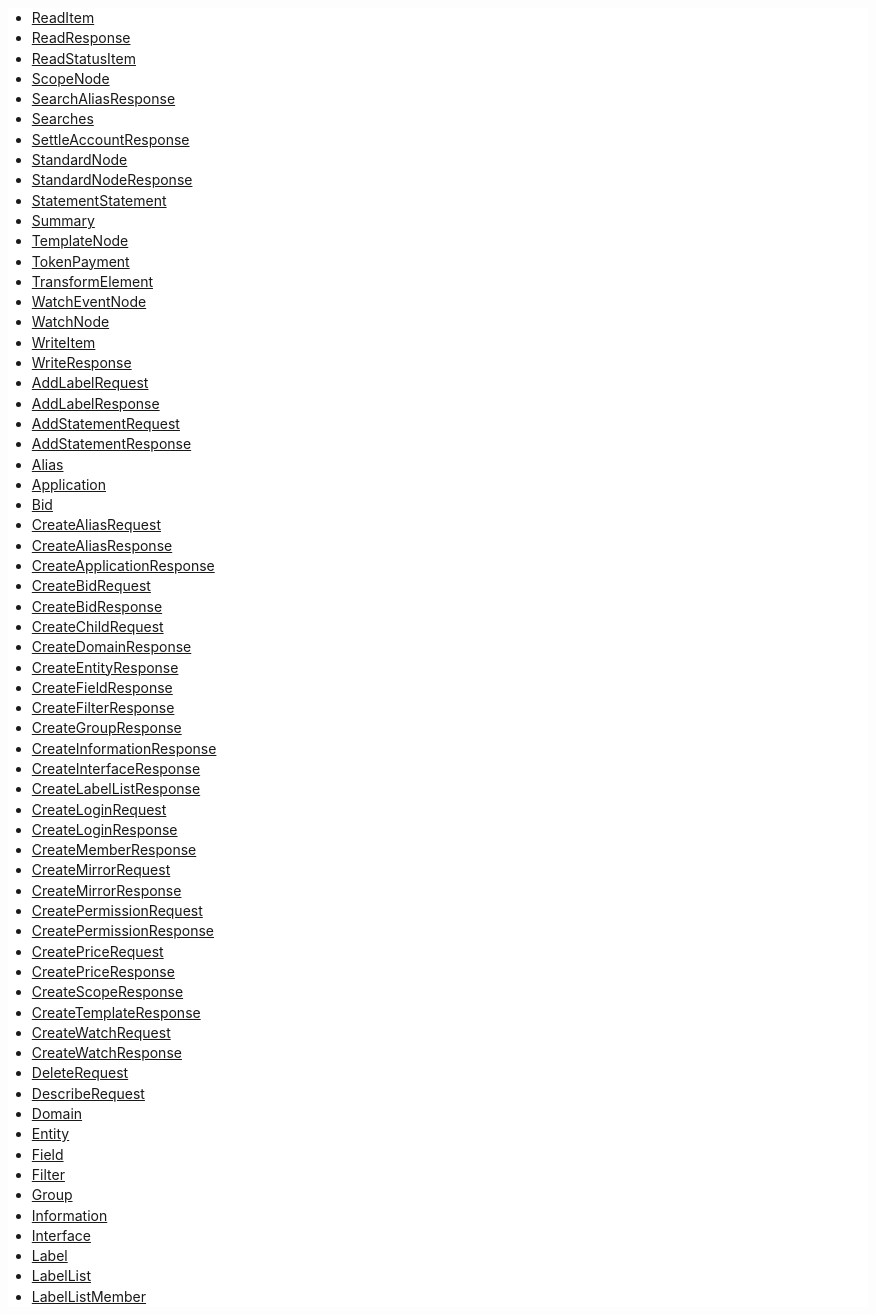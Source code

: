  - [ReadItem](docs/ReadItem.md)
 - [ReadResponse](docs/ReadResponse.md)
 - [ReadStatusItem](docs/ReadStatusItem.md)
 - [ScopeNode](docs/ScopeNode.md)
 - [SearchAliasResponse](docs/SearchAliasResponse.md)
 - [Searches](docs/Searches.md)
 - [SettleAccountResponse](docs/SettleAccountResponse.md)
 - [StandardNode](docs/StandardNode.md)
 - [StandardNodeResponse](docs/StandardNodeResponse.md)
 - [StatementStatement](docs/StatementStatement.md)
 - [Summary](docs/Summary.md)
 - [TemplateNode](docs/TemplateNode.md)
 - [TokenPayment](docs/TokenPayment.md)
 - [TransformElement](docs/TransformElement.md)
 - [WatchEventNode](docs/WatchEventNode.md)
 - [WatchNode](docs/WatchNode.md)
 - [WriteItem](docs/WriteItem.md)
 - [WriteResponse](docs/WriteResponse.md)
 - [AddLabelRequest](docs/AddLabelRequest.md)
 - [AddLabelResponse](docs/AddLabelResponse.md)
 - [AddStatementRequest](docs/AddStatementRequest.md)
 - [AddStatementResponse](docs/AddStatementResponse.md)
 - [Alias](docs/Alias.md)
 - [Application](docs/Application.md)
 - [Bid](docs/Bid.md)
 - [CreateAliasRequest](docs/CreateAliasRequest.md)
 - [CreateAliasResponse](docs/CreateAliasResponse.md)
 - [CreateApplicationResponse](docs/CreateApplicationResponse.md)
 - [CreateBidRequest](docs/CreateBidRequest.md)
 - [CreateBidResponse](docs/CreateBidResponse.md)
 - [CreateChildRequest](docs/CreateChildRequest.md)
 - [CreateDomainResponse](docs/CreateDomainResponse.md)
 - [CreateEntityResponse](docs/CreateEntityResponse.md)
 - [CreateFieldResponse](docs/CreateFieldResponse.md)
 - [CreateFilterResponse](docs/CreateFilterResponse.md)
 - [CreateGroupResponse](docs/CreateGroupResponse.md)
 - [CreateInformationResponse](docs/CreateInformationResponse.md)
 - [CreateInterfaceResponse](docs/CreateInterfaceResponse.md)
 - [CreateLabelListResponse](docs/CreateLabelListResponse.md)
 - [CreateLoginRequest](docs/CreateLoginRequest.md)
 - [CreateLoginResponse](docs/CreateLoginResponse.md)
 - [CreateMemberResponse](docs/CreateMemberResponse.md)
 - [CreateMirrorRequest](docs/CreateMirrorRequest.md)
 - [CreateMirrorResponse](docs/CreateMirrorResponse.md)
 - [CreatePermissionRequest](docs/CreatePermissionRequest.md)
 - [CreatePermissionResponse](docs/CreatePermissionResponse.md)
 - [CreatePriceRequest](docs/CreatePriceRequest.md)
 - [CreatePriceResponse](docs/CreatePriceResponse.md)
 - [CreateScopeResponse](docs/CreateScopeResponse.md)
 - [CreateTemplateResponse](docs/CreateTemplateResponse.md)
 - [CreateWatchRequest](docs/CreateWatchRequest.md)
 - [CreateWatchResponse](docs/CreateWatchResponse.md)
 - [DeleteRequest](docs/DeleteRequest.md)
 - [DescribeRequest](docs/DescribeRequest.md)
 - [Domain](docs/Domain.md)
 - [Entity](docs/Entity.md)
 - [Field](docs/Field.md)
 - [Filter](docs/Filter.md)
 - [Group](docs/Group.md)
 - [Information](docs/Information.md)
 - [Interface](docs/Interface.md)
 - [Label](docs/Label.md)
 - [LabelList](docs/LabelList.md)
 - [LabelListMember](docs/LabelListMember.md)